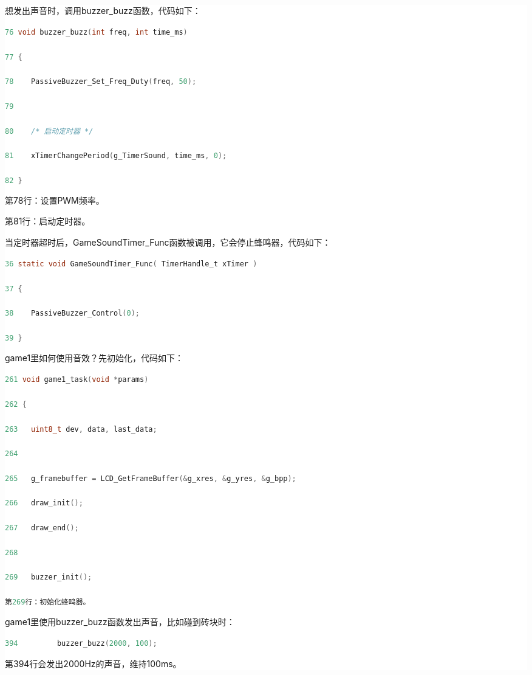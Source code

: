 
想发出声音时，调用buzzer_buzz函数，代码如下：

```c
76 void buzzer_buzz(int freq, int time_ms)

77 {

78    PassiveBuzzer_Set_Freq_Duty(freq, 50);

79

80    /* 启动定时器 */

81    xTimerChangePeriod(g_TimerSound, time_ms, 0);

82 }
```

第78行：设置PWM频率。

第81行：启动定时器。

当定时器超时后，GameSoundTimer_Func函数被调用，它会停止蜂鸣器，代码如下：

```c
36 static void GameSoundTimer_Func( TimerHandle_t xTimer )

37 {

38    PassiveBuzzer_Control(0);

39 }
```

game1里如何使用音效？先初始化，代码如下：

```c
261 void game1_task(void *params)

262 {

263   uint8_t dev, data, last_data;

264

265   g_framebuffer = LCD_GetFrameBuffer(&g_xres, &g_yres, &g_bpp);

266   draw_init();

267   draw_end();

268

269   buzzer_init();

第269行：初始化蜂鸣器。
```

game1里使用buzzer_buzz函数发出声音，比如碰到砖块时：

```c
394         buzzer_buzz(2000, 100);
```

第394行会发出2000Hz的声音，维持100ms。
